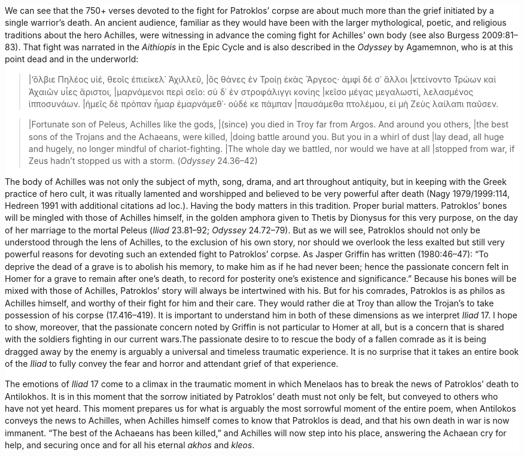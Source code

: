 We can see that the 750+ verses devoted to the fight for Patroklos’ corpse are about much more than the grief initiated by a single warrior’s death. An ancient audience, familiar as they would have been with the larger mythological, poetic, and religious traditions about the hero Achilles, were witnessing in advance the coming fight for Achilles’ own body (see also Burgess 2009:81–83). That fight was narrated in the *Aithiopis* in the Epic Cycle and is also described in the *Odyssey* by Agamemnon, who is at this point dead and in the underworld:


>|‘ὄλβιε Πηλέος υἱέ, θεοῖς ἐπιείκελ᾽ Ἀχιλλεῦ,
>|ὃς θάνες ἐν Τροίῃ ἑκὰς Ἄργεος· ἀμφὶ δέ σ᾽ ἄλλοι
>|κτείνοντο Τρώων καὶ Ἀχαιῶν υἷες ἄριστοι,
>|μαρνάμενοι περὶ σεῖο: σὺ δ᾽ ἐν στροφάλιγγι κονίης
>|κεῖσο μέγας μεγαλωστί, λελασμένος ἱπποσυνάων.
>|ἡμεῖς δὲ πρόπαν ἦμαρ ἐμαρνάμεθ᾽· οὐδέ κε πάμπαν
>|παυσάμεθα πτολέμου, εἰ μὴ Ζεὺς λαίλαπι παῦσεν.

>|Fortunate son of Peleus, Achilles like the gods,
>|(since) you died in Troy far from Argos. And around you others,
>|the best sons of the Trojans and the Achaeans, were killed,
>|doing battle around you. But you in a whirl of dust
>|lay dead, all huge and hugely, no longer mindful of chariot-fighting.
>|The whole day we battled, nor would we have at all
>|stopped from war, if Zeus hadn’t stopped us with a storm. (*Odyssey* 24.36–42)

The body of Achilles was not only the subject of myth, song, drama, and art throughout antiquity, but in keeping with the Greek practice of hero cult, it was ritually lamented and worshipped and believed to be very powerful after death (Nagy 1979/1999:114, Hedreen 1991 with additional citations ad loc.). Having the body matters in this tradition. Proper burial matters. Patroklos’ bones will be mingled with those of Achilles himself, in the golden amphora given to Thetis by Dionysus for this very purpose, on the day of her marriage to the mortal Peleus (*Iliad* 23.81–92; *Odyssey* 24.72–79).
	But as we will see, Patroklos should not only be understood through the lens of Achilles, to the exclusion of his own story, nor should we overlook the less exalted but still very powerful reasons for devoting such an extended fight to Patroklos’ corpse. As Jasper Griffin has written (1980:46–47): “To deprive the dead of a grave is to abolish his memory, to make him as if he had never been; hence the passionate concern felt in Homer for a grave to remain after one’s death, to record for posterity one’s existence and significance.” Because his bones will be mixed with those of Achilles, Patroklos’ story will always be intertwined with his. But for his comrades, Patroklos is as philos as Achilles himself, and worthy of their fight for him and their care. They would rather die at Troy than allow the Trojan’s to take possession of his corpse (17.416–419). It is important to understand him in both of these dimensions as we interpret *Iliad* 17. I hope to show, moreover, that the passionate concern noted by Griffin is not particular to Homer at all, but is a concern that is shared with the soldiers fighting in our current wars.The passionate desire to to rescue the body of a fallen comrade as it is being dragged away by the enemy is arguably a universal and timeless traumatic experience. It is no surprise that it takes an entire book of the *Iliad* to fully convey the fear and horror and attendant grief of that experience.

The emotions of *Iliad* 17 come to a climax in the traumatic moment in which Menelaos has to break the news of Patroklos’ death to Antilokhos. It is in this moment that the sorrow initiated by Patroklos’ death must not only be felt, but conveyed to others who have not yet heard. This moment prepares us for what is arguably the most sorrowful moment of the entire poem, when Antilokos conveys the news to Achilles, when Achilles himself comes to know that Patroklos is dead, and that his own death in war is now immanent. “The best of the Achaeans has been killed,” and Achilles will now step into his place, answering the Achaean cry for help, and securing once and for all his eternal *akhos* and *kleos*.
